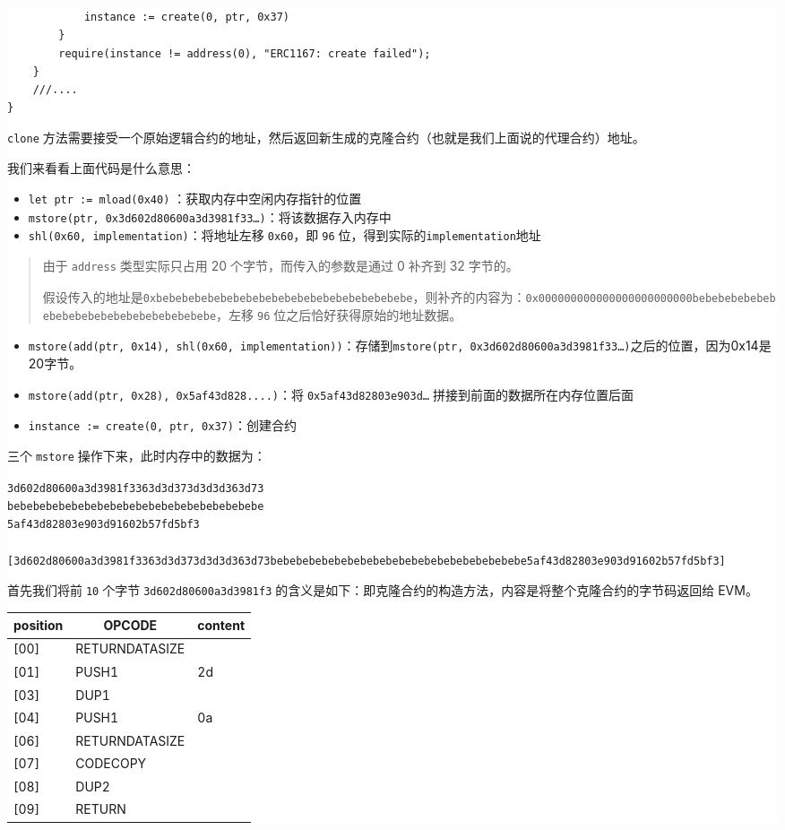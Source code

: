 ```solidity
            instance := create(0, ptr, 0x37)
        }
        require(instance != address(0), "ERC1167: create failed");
    }
    ///....
}
```

`clone` 方法需要接受一个原始逻辑合约的地址，然后返回新生成的克隆合约（也就是我们上面说的代理合约）地址。

我们来看看上面代码是什么意思：

-  `let ptr := mload(0x40)` ：获取内存中空闲内存指针的位置
-  `mstore(ptr, 0x3d602d80600a3d3981f33…)`：将该数据存入内存中
- `shl(0x60, implementation)`：将地址左移 `0x60`，即 `96` 位，得到实际的`implementation`地址

> 由于 `address` 类型实际只占用 20 个字节，而传入的参数是通过 0 补齐到 32 字节的。
>
> 假设传入的地址是`0xbebebebebebebebebebebebebebebebebebebebe`，则补齐的内容为：`0x000000000000000000000000bebebebebebebebebebebebebebebebebebebebe`，左移 `96` 位之后恰好获得原始的地址数据。

- `mstore(add(ptr, 0x14), shl(0x60, implementation))`：存储到`mstore(ptr, 0x3d602d80600a3d3981f33…)`之后的位置，因为0x14是20字节。

- `mstore(add(ptr, 0x28), 0x5af43d828....)`：将 `0x5af43d82803e903d…` 拼接到前面的数据所在内存位置后面
- `instance := create(0, ptr, 0x37)`：创建合约

三个 `mstore` 操作下来，此时内存中的数据为：

```
3d602d80600a3d3981f3363d3d373d3d3d363d73
bebebebebebebebebebebebebebebebebebebebe
5af43d82803e903d91602b57fd5bf3

[3d602d80600a3d3981f3363d3d373d3d3d363d73bebebebebebebebebebebebebebebebebebebebe5af43d82803e903d91602b57fd5bf3]
```

首先我们将前 `10` 个字节 `3d602d80600a3d3981f3` 的含义是如下：即克隆合约的构造方法，内容是将整个克隆合约的字节码返回给 EVM。

| position | OPCODE         | content |
| -------- | -------------- | ------- |
| [00]     | RETURNDATASIZE |         |
| [01]     | PUSH1          | 2d      |
| [03]     | DUP1           |         |
| [04]     | PUSH1          | 0a      |
| [06]     | RETURNDATASIZE |         |
| [07]     | CODECOPY       |         |
| [08]     | DUP2           |         |
| [09]     | RETURN         |         |
